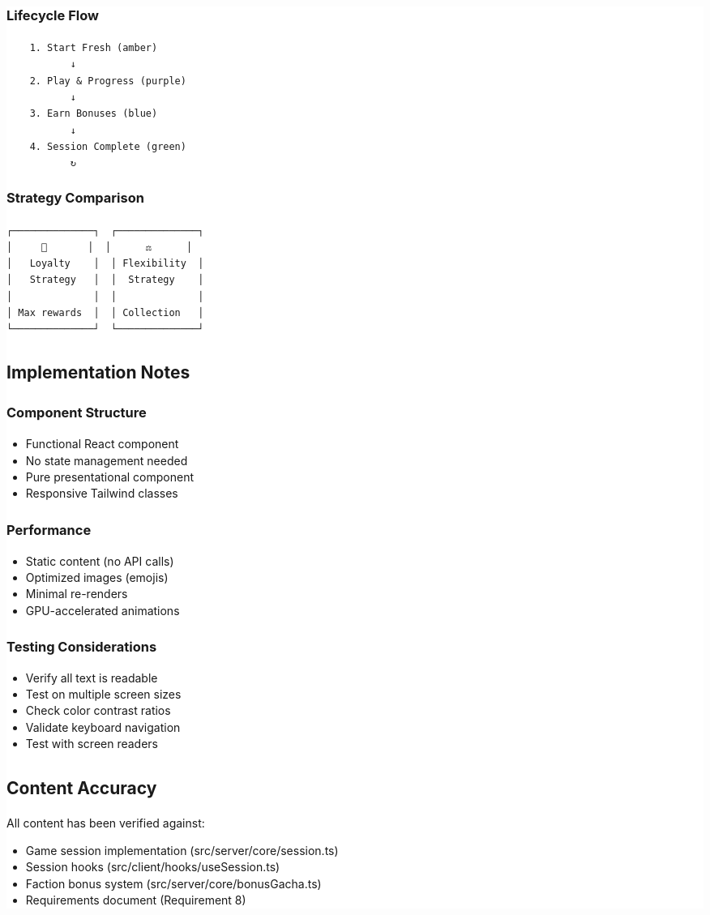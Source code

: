 ### Lifecycle Flow
```
    1. Start Fresh (amber)
           ↓
    2. Play & Progress (purple)
           ↓
    3. Earn Bonuses (blue)
           ↓
    4. Session Complete (green)
           ↻
```

### Strategy Comparison
```
┌──────────────┐  ┌──────────────┐
│     👑       │  │      ⚖️      │
│   Loyalty    │  │ Flexibility  │
│   Strategy   │  │  Strategy    │
│              │  │              │
│ Max rewards  │  │ Collection   │
└──────────────┘  └──────────────┘
```

## Implementation Notes

### Component Structure
- Functional React component
- No state management needed
- Pure presentational component
- Responsive Tailwind classes

### Performance
- Static content (no API calls)
- Optimized images (emojis)
- Minimal re-renders
- GPU-accelerated animations

### Testing Considerations
- Verify all text is readable
- Test on multiple screen sizes
- Check color contrast ratios
- Validate keyboard navigation
- Test with screen readers

## Content Accuracy

All content has been verified against:
- Game session implementation (src/server/core/session.ts)
- Session hooks (src/client/hooks/useSession.ts)
- Faction bonus system (src/server/core/bonusGacha.ts)
- Requirements document (Requirement 8)
